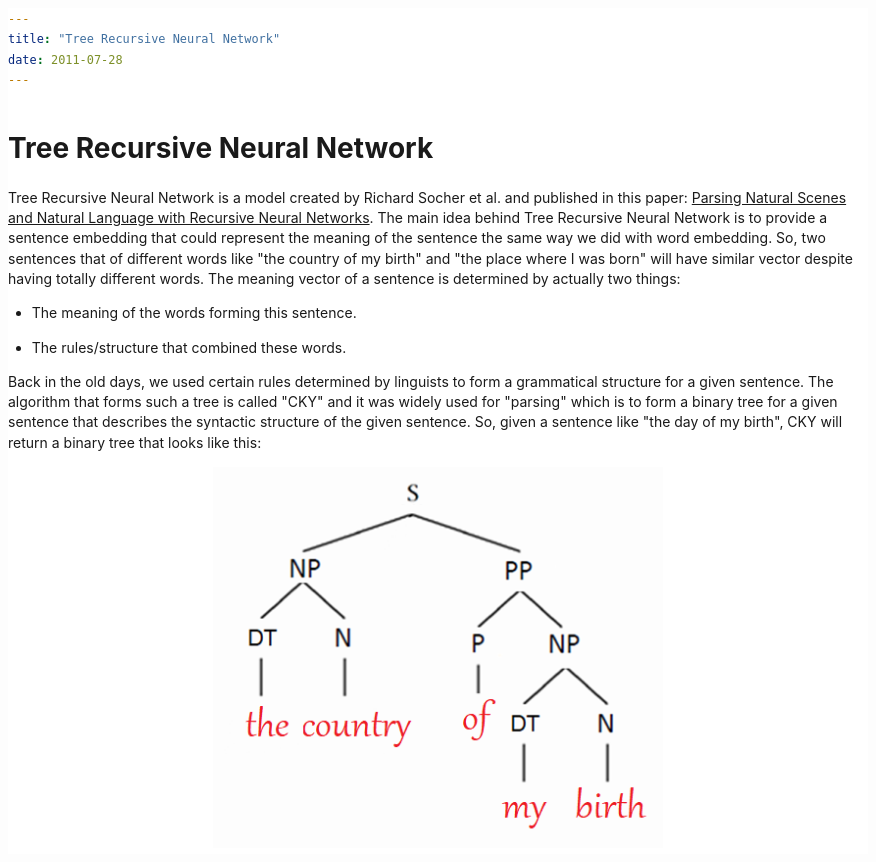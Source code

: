 ```yaml
---
title: "Tree Recursive Neural Network"
date: 2011-07-28
---
```


Tree Recursive Neural Network
=============================
Tree Recursive Neural Network is a model created by Richard Socher et al.
and published in this paper: [Parsing Natural Scenes and Natural Language
with Recursive Neural
Networks](https://www-nlp.stanford.edu/pubs/SocherLinNgManning_ICML2011.pdf).
The main idea behind Tree Recursive Neural Network is to provide a
sentence embedding that could represent the meaning of the sentence the
same way we did with word embedding. So, two sentences that of different
words like "the country of my birth" and "the place where I was born"
will have similar vector despite having totally different words. The
meaning vector of a sentence is determined by actually two things:

-   The meaning of the words forming this sentence.

-   The rules/structure that combined these words.

Back in the old days, we used certain rules determined by linguists to
form a grammatical structure for a given sentence. The algorithm that
forms such a tree is called "CKY" and it was widely used for "parsing"
which is to form a binary tree for a given sentence that describes the
syntactic structure of the given sentence. So, given a sentence like
"the day of my birth", CKY will return a binary tree that looks like
this:

<div align="center">
    <img src="media/Tree_Recursive_NN/image1.png" width=450>
</div>
